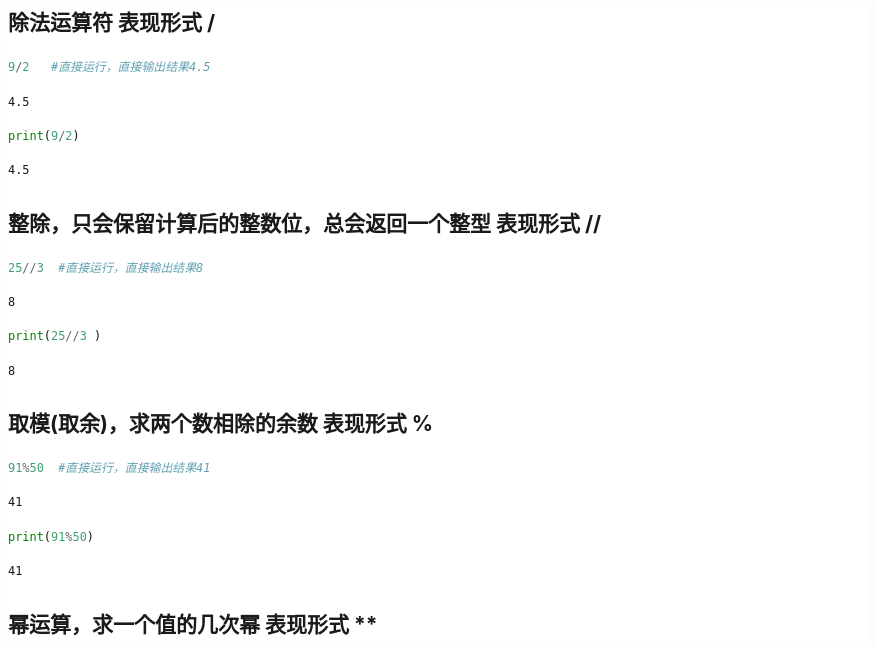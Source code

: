 
## 除法运算符 表现形式 /


```python
9/2   #直接运行，直接输出结果4.5
```




    4.5




```python
print(9/2)
```

    4.5
    

## 整除，只会保留计算后的整数位，总会返回一个整型 表现形式 //


```python
25//3  #直接运行，直接输出结果8
```




    8




```python
print(25//3 )
```

    8
    

## 取模(取余)，求两个数相除的余数 表现形式 %


```python
91%50  #直接运行，直接输出结果41
```




    41




```python
print(91%50)
```

    41
    

## 幂运算，求一个值的几次幂 表现形式 **
